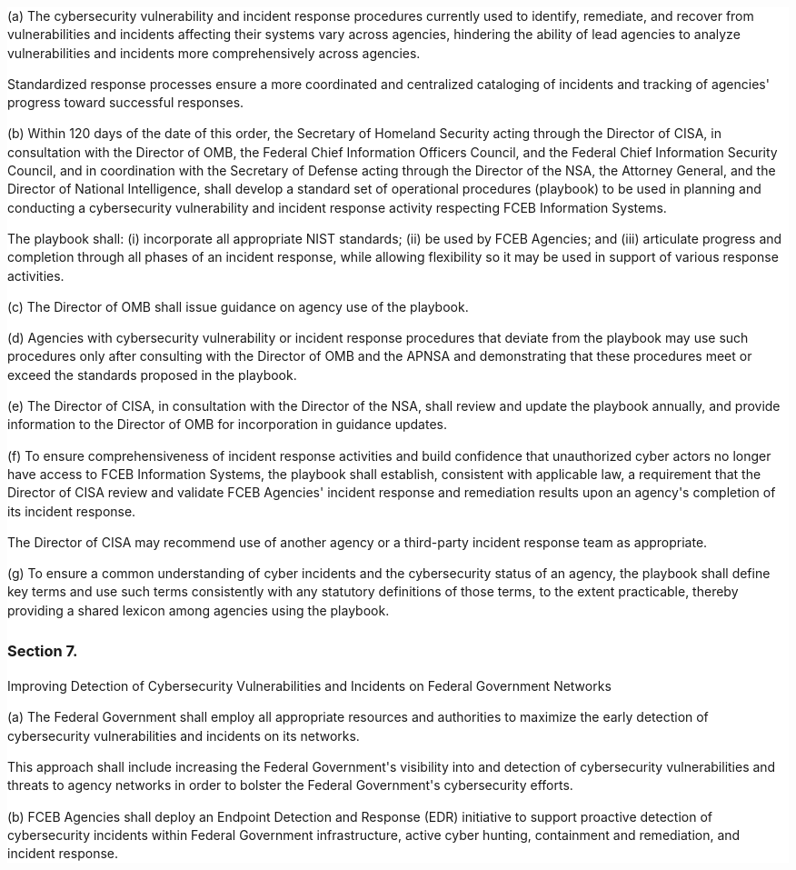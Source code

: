 (a) The cybersecurity vulnerability and incident response procedures currently used to identify, remediate, and recover from vulnerabilities and incidents affecting their systems vary across agencies, hindering the ability of lead agencies to analyze vulnerabilities and incidents more comprehensively across agencies.

Standardized response processes ensure a more coordinated and centralized cataloging of incidents and tracking of agencies' progress toward successful responses.

(b) Within 120 days of the date of this order, the Secretary of Homeland Security acting through the Director of CISA, in consultation with the Director of OMB, the Federal Chief Information Officers Council, and the Federal Chief Information Security Council, and in coordination with the Secretary of Defense acting through the Director of the NSA, the Attorney General, and the Director of National Intelligence, shall develop a standard set of operational procedures (playbook) to be used in planning and conducting a cybersecurity vulnerability and incident response activity respecting FCEB Information Systems.

The playbook shall:
    (i) incorporate all appropriate NIST standards;
    (ii) be used by FCEB Agencies; and
    (iii) articulate progress and completion through all phases of an incident response, while allowing flexibility so it may be used in support of various response activities.

(c) The Director of OMB shall issue guidance on agency use of the playbook.

(d) Agencies with cybersecurity vulnerability or incident response procedures that deviate from the playbook may use such procedures only after consulting with the Director of OMB and the APNSA and demonstrating that these procedures meet or exceed the standards proposed in the playbook.

(e) The Director of CISA, in consultation with the Director of the NSA, shall review and update the playbook annually, and provide information to the Director of OMB for incorporation in guidance updates.

(f) To ensure comprehensiveness of incident response activities and build confidence that unauthorized cyber actors no longer have access to FCEB Information Systems, the playbook shall establish, consistent with applicable law, a requirement that the Director of CISA review and validate FCEB Agencies' incident response and remediation results upon an agency's completion of its incident response.

The Director of CISA may recommend use of another agency or a third-party incident response team as appropriate.

(g) To ensure a common understanding of cyber incidents and the cybersecurity status of an agency, the playbook shall define key terms and use such terms consistently with any statutory definitions of those terms, to the extent practicable, thereby providing a shared lexicon among agencies using the playbook.
### Section 7.

Improving Detection of Cybersecurity Vulnerabilities and Incidents on Federal Government Networks

(a) The Federal Government shall employ all appropriate resources and authorities to maximize the early detection of cybersecurity vulnerabilities and incidents on its networks.

This approach shall include increasing the Federal Government's visibility into and detection of cybersecurity vulnerabilities and threats to agency networks in order to bolster the Federal Government's cybersecurity efforts.

(b) FCEB Agencies shall deploy an Endpoint Detection and Response (EDR) initiative to support proactive detection of cybersecurity incidents within Federal Government infrastructure, active cyber hunting, containment and remediation, and incident response.
